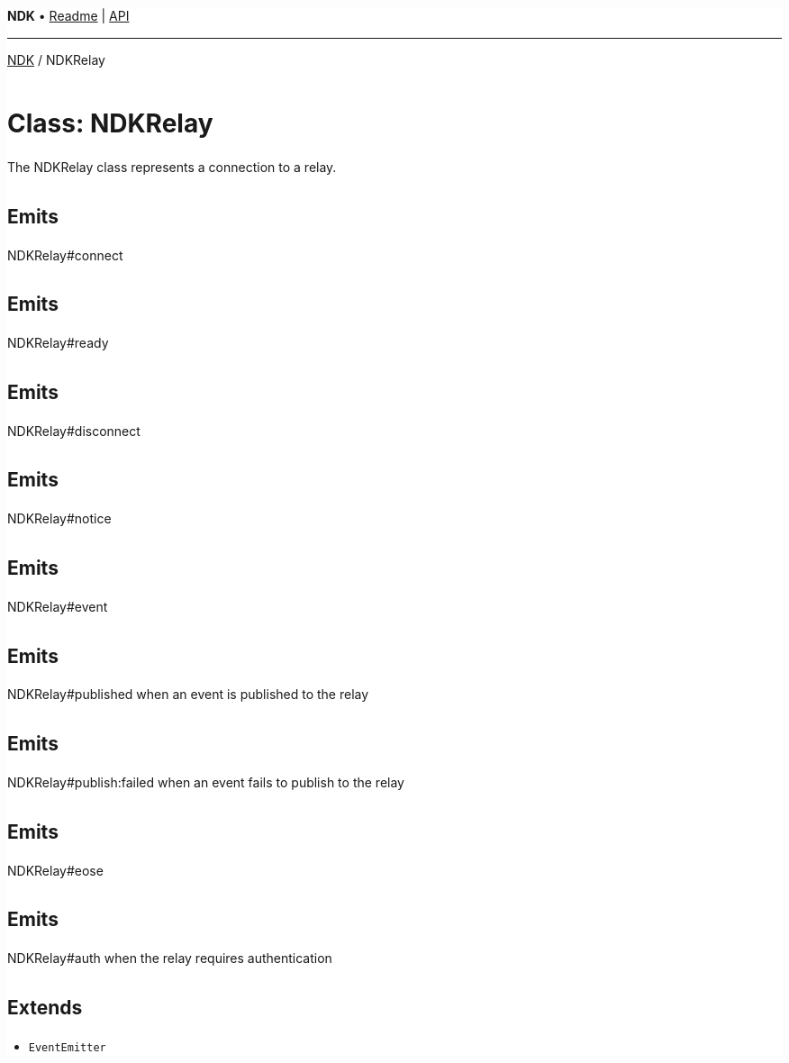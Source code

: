 **NDK** • [Readme](../README.md) \| [API](../globals.md)

***

[NDK](../README.md) / NDKRelay

# Class: NDKRelay

The NDKRelay class represents a connection to a relay.

## Emits

NDKRelay#connect

## Emits

NDKRelay#ready

## Emits

NDKRelay#disconnect

## Emits

NDKRelay#notice

## Emits

NDKRelay#event

## Emits

NDKRelay#published when an event is published to the relay

## Emits

NDKRelay#publish:failed when an event fails to publish to the relay

## Emits

NDKRelay#eose

## Emits

NDKRelay#auth when the relay requires authentication

## Extends

- `EventEmitter`
